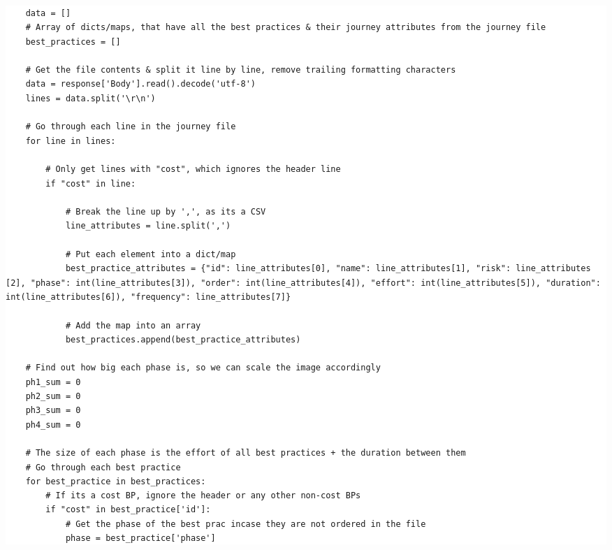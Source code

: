 	    
	    data = []
	    # Array of dicts/maps, that have all the best practices & their journey attributes from the journey file
	    best_practices = []
	    
	    # Get the file contents & split it line by line, remove trailing formatting characters
	    data = response['Body'].read().decode('utf-8')
	    lines = data.split('\r\n')
	
	    # Go through each line in the journey file
	    for line in lines:
	        
	        # Only get lines with "cost", which ignores the header line
	        if "cost" in line:
	            
	            # Break the line up by ',', as its a CSV
	            line_attributes = line.split(',')
	            
	            # Put each element into a dict/map
	            best_practice_attributes = {"id": line_attributes[0], "name": line_attributes[1], "risk": line_attributes[2], "phase": int(line_attributes[3]), "order": int(line_attributes[4]), "effort": int(line_attributes[5]), "duration": int(line_attributes[6]), "frequency": line_attributes[7]}
	            
	            # Add the map into an array
	            best_practices.append(best_practice_attributes)
	
	    # Find out how big each phase is, so we can scale the image accordingly
	    ph1_sum = 0
	    ph2_sum = 0
	    ph3_sum = 0
	    ph4_sum = 0
	    
	    # The size of each phase is the effort of all best practices + the duration between them
	    # Go through each best practice
	    for best_practice in best_practices:
	        # If its a cost BP, ignore the header or any other non-cost BPs
	        if "cost" in best_practice['id']:
	            # Get the phase of the best prac incase they are not ordered in the file
	            phase = best_practice['phase']
	